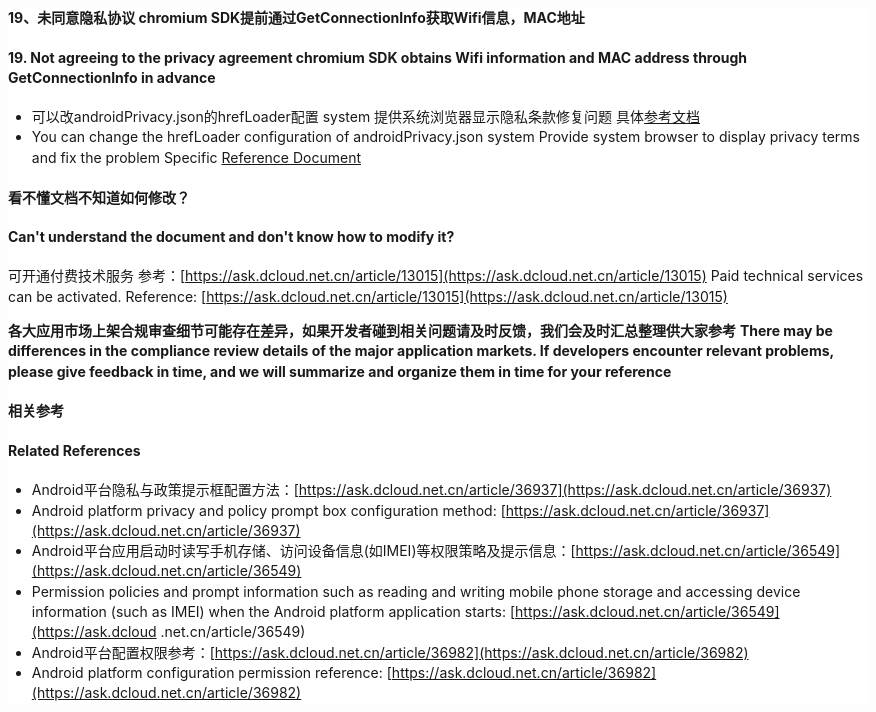 
#### 19、未同意隐私协议 chromium SDK提前通过GetConnectionInfo获取Wifi信息，MAC地址
#### 19. Not agreeing to the privacy agreement chromium SDK obtains Wifi information and MAC address through GetConnectionInfo in advance

+ 可以改androidPrivacy.json的hrefLoader配置 system 提供系统浏览器显示隐私条款修复问题 具体[参考文档](https://uniapp.dcloud.io/tutorial/app-privacy-android.html)
+ You can change the hrefLoader configuration of androidPrivacy.json system Provide system browser to display privacy terms and fix the problem Specific [Reference Document](https://uniapp.dcloud.io/tutorial/app-privacy-android.html)

#### 看不懂文档不知道如何修改？
#### Can't understand the document and don't know how to modify it?

可开通付费技术服务 参考：[https://ask.dcloud.net.cn/article/13015](https://ask.dcloud.net.cn/article/13015)
Paid technical services can be activated. Reference: [https://ask.dcloud.net.cn/article/13015](https://ask.dcloud.net.cn/article/13015)


**各大应用市场上架合规审查细节可能存在差异，如果开发者碰到相关问题请及时反馈，我们会及时汇总整理供大家参考**
**There may be differences in the compliance review details of the major application markets. If developers encounter relevant problems, please give feedback in time, and we will summarize and organize them in time for your reference**


#### 相关参考
#### Related References
+ Android平台隐私与政策提示框配置方法：[https://ask.dcloud.net.cn/article/36937](https://ask.dcloud.net.cn/article/36937)
+ Android platform privacy and policy prompt box configuration method: [https://ask.dcloud.net.cn/article/36937](https://ask.dcloud.net.cn/article/36937)
+ Android平台应用启动时读写手机存储、访问设备信息(如IMEI)等权限策略及提示信息：[https://ask.dcloud.net.cn/article/36549](https://ask.dcloud.net.cn/article/36549)
+ Permission policies and prompt information such as reading and writing mobile phone storage and accessing device information (such as IMEI) when the Android platform application starts: [https://ask.dcloud.net.cn/article/36549](https://ask.dcloud .net.cn/article/36549)
+ Android平台配置权限参考：[https://ask.dcloud.net.cn/article/36982](https://ask.dcloud.net.cn/article/36982)
+ Android platform configuration permission reference: [https://ask.dcloud.net.cn/article/36982](https://ask.dcloud.net.cn/article/36982)
